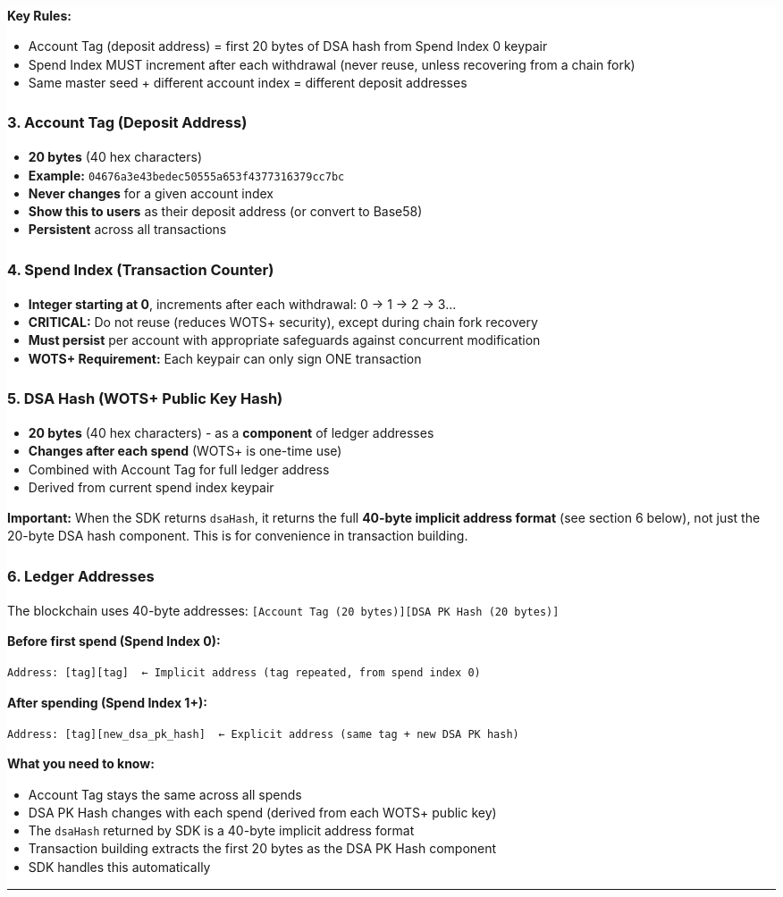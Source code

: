 **Key Rules:**
- Account Tag (deposit address) = first 20 bytes of DSA hash from Spend Index 0 keypair
- Spend Index MUST increment after each withdrawal (never reuse, unless recovering from a chain fork)
- Same master seed + different account index = different deposit addresses

### 3. Account Tag (Deposit Address)

- **20 bytes** (40 hex characters)
- **Example:** `04676a3e43bedec50555a653f4377316379cc7bc`
- **Never changes** for a given account index
- **Show this to users** as their deposit address (or convert to Base58)
- **Persistent** across all transactions

### 4. Spend Index (Transaction Counter)

- **Integer starting at 0**, increments after each withdrawal: 0 → 1 → 2 → 3...
- **CRITICAL:** Do not reuse (reduces WOTS+ security), except during chain fork recovery
- **Must persist** per account with appropriate safeguards against concurrent modification
- **WOTS+ Requirement:** Each keypair can only sign ONE transaction

### 5. DSA Hash (WOTS+ Public Key Hash)

- **20 bytes** (40 hex characters) - as a **component** of ledger addresses
- **Changes after each spend** (WOTS+ is one-time use)
- Combined with Account Tag for full ledger address
- Derived from current spend index keypair

**Important:** When the SDK returns `dsaHash`, it returns the full **40-byte implicit address format** (see section 6 below), not just the 20-byte DSA hash component. This is for convenience in transaction building.

### 6. Ledger Addresses

The blockchain uses 40-byte addresses: `[Account Tag (20 bytes)][DSA PK Hash (20 bytes)]`

**Before first spend (Spend Index 0):**
```
Address: [tag][tag]  ← Implicit address (tag repeated, from spend index 0)
```

**After spending (Spend Index 1+):**
```
Address: [tag][new_dsa_pk_hash]  ← Explicit address (same tag + new DSA PK hash)
```

**What you need to know:**
- Account Tag stays the same across all spends
- DSA PK Hash changes with each spend (derived from each WOTS+ public key)
- The `dsaHash` returned by SDK is a 40-byte implicit address format
- Transaction building extracts the first 20 bytes as the DSA PK Hash component
- SDK handles this automatically

---

